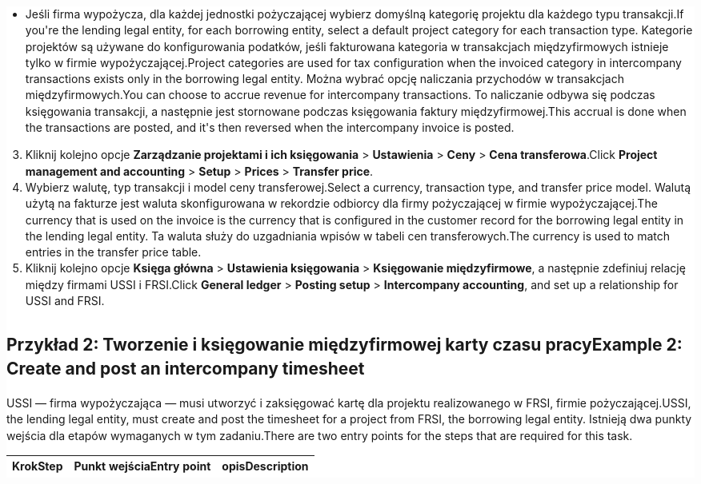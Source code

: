    -   <span data-ttu-id="e0ce7-149">Jeśli firma wypożycza, dla każdej jednostki pożyczającej wybierz domyślną kategorię projektu dla każdego typu transakcji.</span><span class="sxs-lookup"><span data-stu-id="e0ce7-149">If you're the lending legal entity, for each borrowing entity, select a default project category for each transaction type.</span></span> <span data-ttu-id="e0ce7-150">Kategorie projektów są używane do konfigurowania podatków, jeśli fakturowana kategoria w transakcjach międzyfirmowych istnieje tylko w firmie wypożyczającej.</span><span class="sxs-lookup"><span data-stu-id="e0ce7-150">Project categories are used for tax configuration when the invoiced category in intercompany transactions exists only in the borrowing legal entity.</span></span> <span data-ttu-id="e0ce7-151">Można wybrać opcję naliczania przychodów w transakcjach międzyfirmowych.</span><span class="sxs-lookup"><span data-stu-id="e0ce7-151">You can choose to accrue revenue for intercompany transactions.</span></span> <span data-ttu-id="e0ce7-152">To naliczanie odbywa się podczas księgowania transakcji, a następnie jest stornowane podczas księgowania faktury międzyfirmowej.</span><span class="sxs-lookup"><span data-stu-id="e0ce7-152">This accrual is done when the transactions are posted, and it's then reversed when the intercompany invoice is posted.</span></span>

3. <span data-ttu-id="e0ce7-153">Kliknij kolejno opcje **Zarządzanie projektami i ich księgowania** &gt; **Ustawienia** &gt; **Ceny** &gt; **Cena transferowa**.</span><span class="sxs-lookup"><span data-stu-id="e0ce7-153">Click **Project management and accounting** &gt; **Setup** &gt; **Prices** &gt; **Transfer price**.</span></span>
4. <span data-ttu-id="e0ce7-154">Wybierz walutę, typ transakcji i model ceny transferowej.</span><span class="sxs-lookup"><span data-stu-id="e0ce7-154">Select a currency, transaction type, and transfer price model.</span></span> <span data-ttu-id="e0ce7-155">Walutą użytą na fakturze jest waluta skonfigurowana w rekordzie odbiorcy dla firmy pożyczającej w firmie wypożyczającej.</span><span class="sxs-lookup"><span data-stu-id="e0ce7-155">The currency that is used on the invoice is the currency that is configured in the customer record for the borrowing legal entity in the lending legal entity.</span></span> <span data-ttu-id="e0ce7-156">Ta waluta służy do uzgadniania wpisów w tabeli cen transferowych.</span><span class="sxs-lookup"><span data-stu-id="e0ce7-156">The currency is used to match entries in the transfer price table.</span></span>
5. <span data-ttu-id="e0ce7-157">Kliknij kolejno opcje **Księga główna** &gt; **Ustawienia księgowania** &gt; **Księgowanie międzyfirmowe**, a następnie zdefiniuj relację między firmami USSI i FRSI.</span><span class="sxs-lookup"><span data-stu-id="e0ce7-157">Click **General ledger** &gt; **Posting setup** &gt; **Intercompany accounting**, and set up a relationship for USSI and FRSI.</span></span>

## <a name="example-2-create-and-post-an-intercompany-timesheet"></a><span data-ttu-id="e0ce7-158">Przykład 2: Tworzenie i księgowanie międzyfirmowej karty czasu pracy</span><span class="sxs-lookup"><span data-stu-id="e0ce7-158">Example 2: Create and post an intercompany timesheet</span></span>
<span data-ttu-id="e0ce7-159">USSI — firma wypożyczająca — musi utworzyć i zaksięgować kartę dla projektu realizowanego w FRSI, firmie pożyczającej.</span><span class="sxs-lookup"><span data-stu-id="e0ce7-159">USSI, the lending legal entity, must create and post the timesheet for a project from FRSI, the borrowing legal entity.</span></span> <span data-ttu-id="e0ce7-160">Istnieją dwa punkty wejścia dla etapów wymaganych w tym zadaniu.</span><span class="sxs-lookup"><span data-stu-id="e0ce7-160">There are two entry points for the steps that are required for this task.</span></span>

| <span data-ttu-id="e0ce7-161">Krok</span><span class="sxs-lookup"><span data-stu-id="e0ce7-161">Step</span></span> | <span data-ttu-id="e0ce7-162">Punkt wejścia</span><span class="sxs-lookup"><span data-stu-id="e0ce7-162">Entry point</span></span>                                                                       | <span data-ttu-id="e0ce7-163">opis</span><span class="sxs-lookup"><span data-stu-id="e0ce7-163">Description</span></span>                                                                                                                                                                                       |
|------|-----------------------------------------------------------------------------------|---------------------------------------------------------------------------------------------------------------------------------------------------------------------------------------------------|